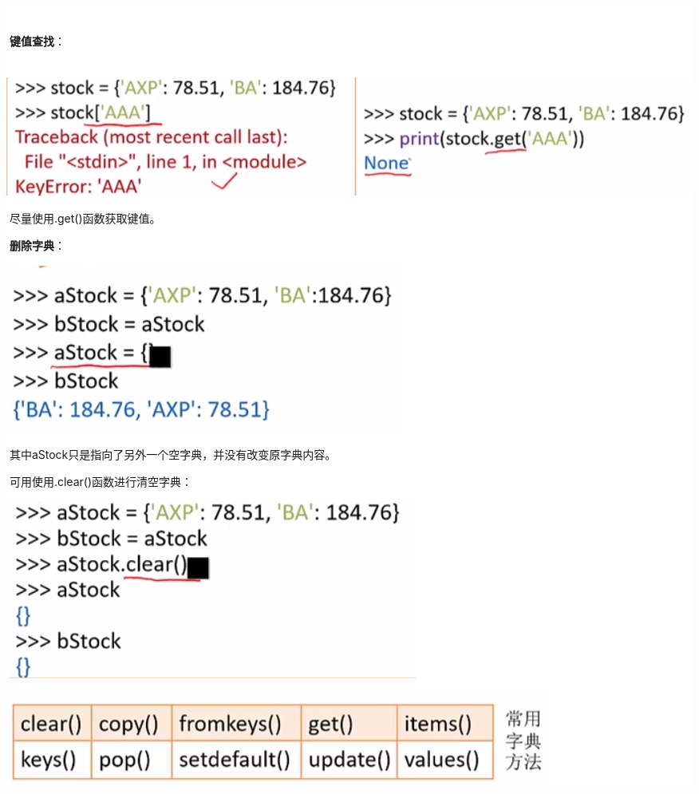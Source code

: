 ​			

​			**键值查找**：

​			![1558592510006](assets/1558592510006.png)

​			尽量使用.get()函数获取键值。



​			**删除字典**：

​			![1558592552673](assets/1558592552673.png)

​			其中aStock只是指向了另外一个空字典，并没有改变原字典内容。

​			可用使用.clear()函数进行清空字典：

​			![1558592631292](assets/1558592631292.png)

​			![1558592654883](assets/1558592654883.png)
